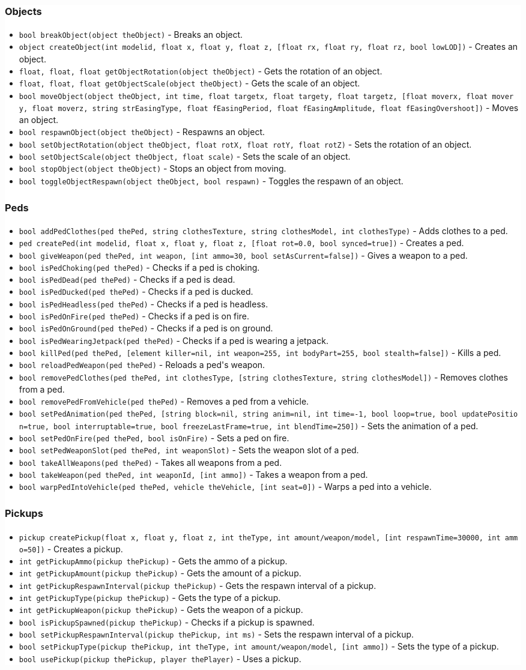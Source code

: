 ### Objects
- `bool breakObject(object theObject)` - Breaks an object.
- `object createObject(int modelid, float x, float y, float z, [float rx, float ry, float rz, bool lowLOD])` - Creates an object.
- `float, float, float getObjectRotation(object theObject)` - Gets the rotation of an object.
- `float, float, float getObjectScale(object theObject)` - Gets the scale of an object.
- `bool moveObject(object theObject, int time, float targetx, float targety, float targetz, [float moverx, float movery, float moverz, string strEasingType, float fEasingPeriod, float fEasingAmplitude, float fEasingOvershoot])` - Moves an object.
- `bool respawnObject(object theObject)` - Respawns an object.
- `bool setObjectRotation(object theObject, float rotX, float rotY, float rotZ)` - Sets the rotation of an object.
- `bool setObjectScale(object theObject, float scale)` - Sets the scale of an object.
- `bool stopObject(object theObject)` - Stops an object from moving.
- `bool toggleObjectRespawn(object theObject, bool respawn)` - Toggles the respawn of an object.

### Peds
- `bool addPedClothes(ped thePed, string clothesTexture, string clothesModel, int clothesType)` - Adds clothes to a ped.
- `ped createPed(int modelid, float x, float y, float z, [float rot=0.0, bool synced=true])` - Creates a ped.
- `bool giveWeapon(ped thePed, int weapon, [int ammo=30, bool setAsCurrent=false])` - Gives a weapon to a ped.
- `bool isPedChoking(ped thePed)` - Checks if a ped is choking.
- `bool isPedDead(ped thePed)` - Checks if a ped is dead.
- `bool isPedDucked(ped thePed)` - Checks if a ped is ducked.
- `bool isPedHeadless(ped thePed)` - Checks if a ped is headless.
- `bool isPedOnFire(ped thePed)` - Checks if a ped is on fire.
- `bool isPedOnGround(ped thePed)` - Checks if a ped is on ground.
- `bool isPedWearingJetpack(ped thePed)` - Checks if a ped is wearing a jetpack.
- `bool killPed(ped thePed, [element killer=nil, int weapon=255, int bodyPart=255, bool stealth=false])` - Kills a ped.
- `bool reloadPedWeapon(ped thePed)` - Reloads a ped's weapon.
- `bool removePedClothes(ped thePed, int clothesType, [string clothesTexture, string clothesModel])` - Removes clothes from a ped.
- `bool removePedFromVehicle(ped thePed)` - Removes a ped from a vehicle.
- `bool setPedAnimation(ped thePed, [string block=nil, string anim=nil, int time=-1, bool loop=true, bool updatePosition=true, bool interruptable=true, bool freezeLastFrame=true, int blendTime=250])` - Sets the animation of a ped.
- `bool setPedOnFire(ped thePed, bool isOnFire)` - Sets a ped on fire.
- `bool setPedWeaponSlot(ped thePed, int weaponSlot)` - Sets the weapon slot of a ped.
- `bool takeAllWeapons(ped thePed)` - Takes all weapons from a ped.
- `bool takeWeapon(ped thePed, int weaponId, [int ammo])` - Takes a weapon from a ped.
- `bool warpPedIntoVehicle(ped thePed, vehicle theVehicle, [int seat=0])` - Warps a ped into a vehicle.

### Pickups
- `pickup createPickup(float x, float y, float z, int theType, int amount/weapon/model, [int respawnTime=30000, int ammo=50])` - Creates a pickup.
- `int getPickupAmmo(pickup thePickup)` - Gets the ammo of a pickup.
- `int getPickupAmount(pickup thePickup)` - Gets the amount of a pickup.
- `int getPickupRespawnInterval(pickup thePickup)` - Gets the respawn interval of a pickup.
- `int getPickupType(pickup thePickup)` - Gets the type of a pickup.
- `int getPickupWeapon(pickup thePickup)` - Gets the weapon of a pickup.
- `bool isPickupSpawned(pickup thePickup)` - Checks if a pickup is spawned.
- `bool setPickupRespawnInterval(pickup thePickup, int ms)` - Sets the respawn interval of a pickup.
- `bool setPickupType(pickup thePickup, int theType, int amount/weapon/model, [int ammo])` - Sets the type of a pickup.
- `bool usePickup(pickup thePickup, player thePlayer)` - Uses a pickup.
